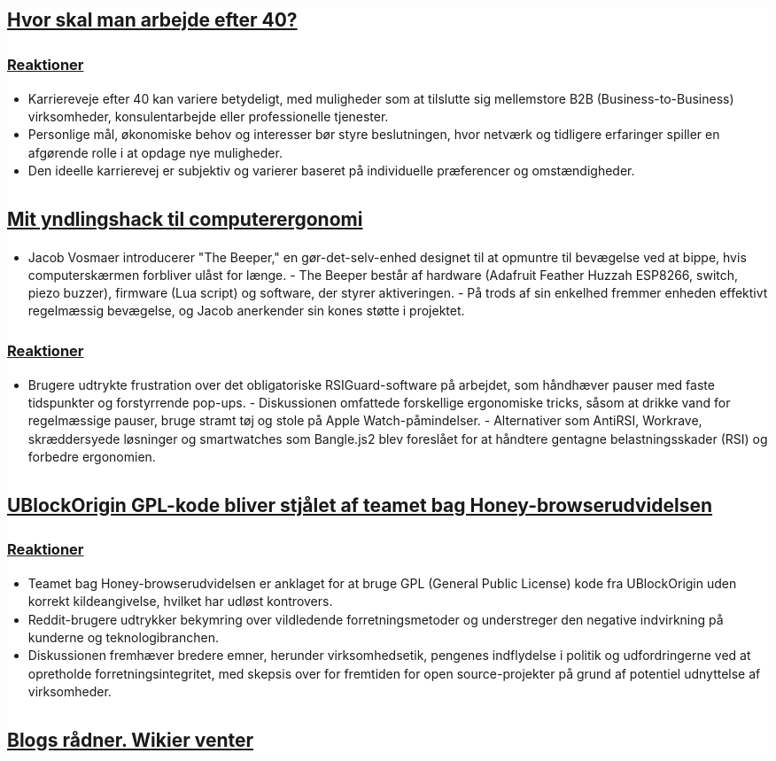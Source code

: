 ## [Hvor skal man arbejde efter 40?](https://news.ycombinator.com/item?id=42573875)

### [Reaktioner](https://news.ycombinator.com/item?id=42573875)

- Karriereveje efter 40 kan variere betydeligt, med muligheder som at tilslutte sig mellemstore B2B (Business-to-Business) virksomheder, konsulentarbejde eller professionelle tjenester.
- Personlige mål, økonomiske behov og interesser bør styre beslutningen, hvor netværk og tidligere erfaringer spiller en afgørende rolle i at opdage nye muligheder.
- Den ideelle karrierevej er subjektiv og varierer baseret på individuelle præferencer og omstændigheder.

## [Mit yndlingshack til computerergonomi](https://blog.jacobvosmaer.nl/0036-beeper/)

- Jacob Vosmaer introducerer "The Beeper," en gør-det-selv-enhed designet til at opmuntre til bevægelse ved at bippe, hvis computerskærmen forbliver ulåst for længe. - The Beeper består af hardware (Adafruit Feather Huzzah ESP8266, switch, piezo buzzer), firmware (Lua script) og software, der styrer aktiveringen. - På trods af sin enkelhed fremmer enheden effektivt regelmæssig bevægelse, og Jacob anerkender sin kones støtte i projektet.

### [Reaktioner](https://news.ycombinator.com/item?id=42569109)

- Brugere udtrykte frustration over det obligatoriske RSIGuard-software på arbejdet, som håndhæver pauser med faste tidspunkter og forstyrrende pop-ups. - Diskussionen omfattede forskellige ergonomiske tricks, såsom at drikke vand for regelmæssige pauser, bruge stramt tøj og stole på Apple Watch-påmindelser. - Alternativer som AntiRSI, Workrave, skræddersyede løsninger og smartwatches som Bangle.js2 blev foreslået for at håndtere gentagne belastningsskader (RSI) og forbedre ergonomien.

## [UBlockOrigin GPL-kode bliver stjålet af teamet bag Honey-browserudvidelsen](https://old.reddit.com/r/uBlockOrigin/comments/1hr6xjc/ubo_quick_filters_list_being_stolen_by_team/)

### [Reaktioner](https://news.ycombinator.com/item?id=42576443)

- Teamet bag Honey-browserudvidelsen er anklaget for at bruge GPL (General Public License) kode fra UBlockOrigin uden korrekt kildeangivelse, hvilket har udløst kontrovers.
- Reddit-brugere udtrykker bekymring over vildledende forretningsmetoder og understreger den negative indvirkning på kunderne og teknologibranchen.
- Diskussionen fremhæver bredere emner, herunder virksomhedsetik, pengenes indflydelse i politik og udfordringerne ved at opretholde forretningsintegritet, med skepsis over for fremtiden for open source-projekter på grund af potentiel udnyttelse af virksomheder.

## [Blogs rådner. Wikier venter](https://j3s.sh/thought/blogs-rot-wikis-wait.html)
